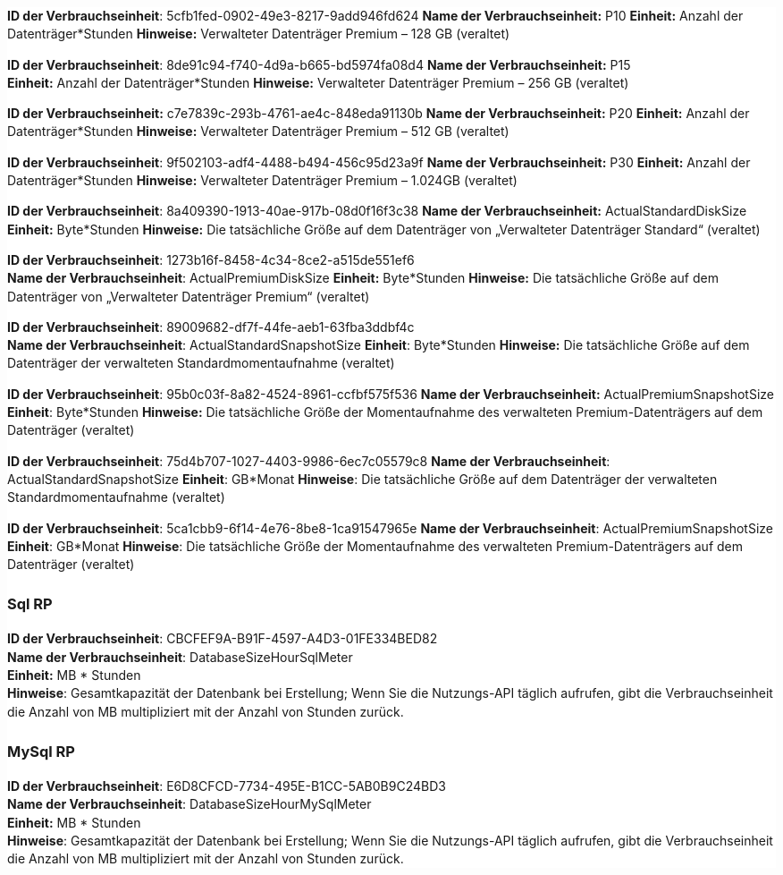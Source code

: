 **ID der Verbrauchseinheit**: 5cfb1fed-0902-49e3-8217-9add946fd624 **Name der Verbrauchseinheit:** P10 **Einheit:** Anzahl der Datenträger\*Stunden **Hinweise:** Verwalteter Datenträger Premium – 128 GB (veraltet)  

**ID der Verbrauchseinheit**: 8de91c94-f740-4d9a-b665-bd5974fa08d4 **Name der Verbrauchseinheit:** P15  
**Einheit:** Anzahl der Datenträger\*Stunden **Hinweise:** Verwalteter Datenträger Premium – 256 GB (veraltet)

**ID der Verbrauchseinheit:** c7e7839c-293b-4761-ae4c-848eda91130b **Name der Verbrauchseinheit:** P20 **Einheit:** Anzahl der Datenträger\*Stunden **Hinweise:** Verwalteter Datenträger Premium – 512 GB (veraltet)

**ID der Verbrauchseinheit**: 9f502103-adf4-4488-b494-456c95d23a9f **Name der Verbrauchseinheit:** P30 **Einheit:** Anzahl der Datenträger\*Stunden **Hinweise:** Verwalteter Datenträger Premium – 1.024GB (veraltet)

**ID der Verbrauchseinheit**: 8a409390-1913-40ae-917b-08d0f16f3c38 **Name der Verbrauchseinheit:** ActualStandardDiskSize **Einheit:** Byte\*Stunden **Hinweise:** Die tatsächliche Größe auf dem Datenträger von „Verwalteter Datenträger Standard“ (veraltet)  

**ID der Verbrauchseinheit**: 1273b16f-8458-4c34-8ce2-a515de551ef6  
**Name der Verbrauchseinheit**: ActualPremiumDiskSize **Einheit:** Byte\*Stunden **Hinweise:** Die tatsächliche Größe auf dem Datenträger von „Verwalteter Datenträger Premium“ (veraltet)

**ID der Verbrauchseinheit**: 89009682-df7f-44fe-aeb1-63fba3ddbf4c  
**Name der Verbrauchseinheit**: ActualStandardSnapshotSize **Einheit**: Byte\*Stunden **Hinweise:** Die tatsächliche Größe auf dem Datenträger der verwalteten Standardmomentaufnahme (veraltet)

**ID der Verbrauchseinheit**: 95b0c03f-8a82-4524-8961-ccfbf575f536 **Name der Verbrauchseinheit:** ActualPremiumSnapshotSize **Einheit**: Byte\*Stunden **Hinweise:** Die tatsächliche Größe der Momentaufnahme des verwalteten Premium-Datenträgers auf dem Datenträger (veraltet)

**ID der Verbrauchseinheit**: 75d4b707-1027-4403-9986-6ec7c05579c8 **Name der Verbrauchseinheit**: ActualStandardSnapshotSize **Einheit**: GB\*Monat **Hinweise**: Die tatsächliche Größe auf dem Datenträger der verwalteten Standardmomentaufnahme (veraltet)

**ID der Verbrauchseinheit**: 5ca1cbb9-6f14-4e76-8be8-1ca91547965e **Name der Verbrauchseinheit**: ActualPremiumSnapshotSize **Einheit**: GB\*Monat **Hinweise**: Die tatsächliche Größe der Momentaufnahme des verwalteten Premium-Datenträgers auf dem Datenträger (veraltet)

### <a name="sql-rp"></a>Sql RP
  
**ID der Verbrauchseinheit**: CBCFEF9A-B91F-4597-A4D3-01FE334BED82  
**Name der Verbrauchseinheit**: DatabaseSizeHourSqlMeter  
**Einheit:** MB \* Stunden  
**Hinweise**: Gesamtkapazität der Datenbank bei Erstellung; Wenn Sie die Nutzungs-API täglich aufrufen, gibt die Verbrauchseinheit die Anzahl von MB multipliziert mit der Anzahl von Stunden zurück.  
  
### <a name="mysql-rp"></a>MySql RP
  
**ID der Verbrauchseinheit**: E6D8CFCD-7734-495E-B1CC-5AB0B9C24BD3  
**Name der Verbrauchseinheit**: DatabaseSizeHourMySqlMeter  
**Einheit:** MB \* Stunden  
**Hinweise**: Gesamtkapazität der Datenbank bei Erstellung; Wenn Sie die Nutzungs-API täglich aufrufen, gibt die Verbrauchseinheit die Anzahl von MB multipliziert mit der Anzahl von Stunden zurück.
